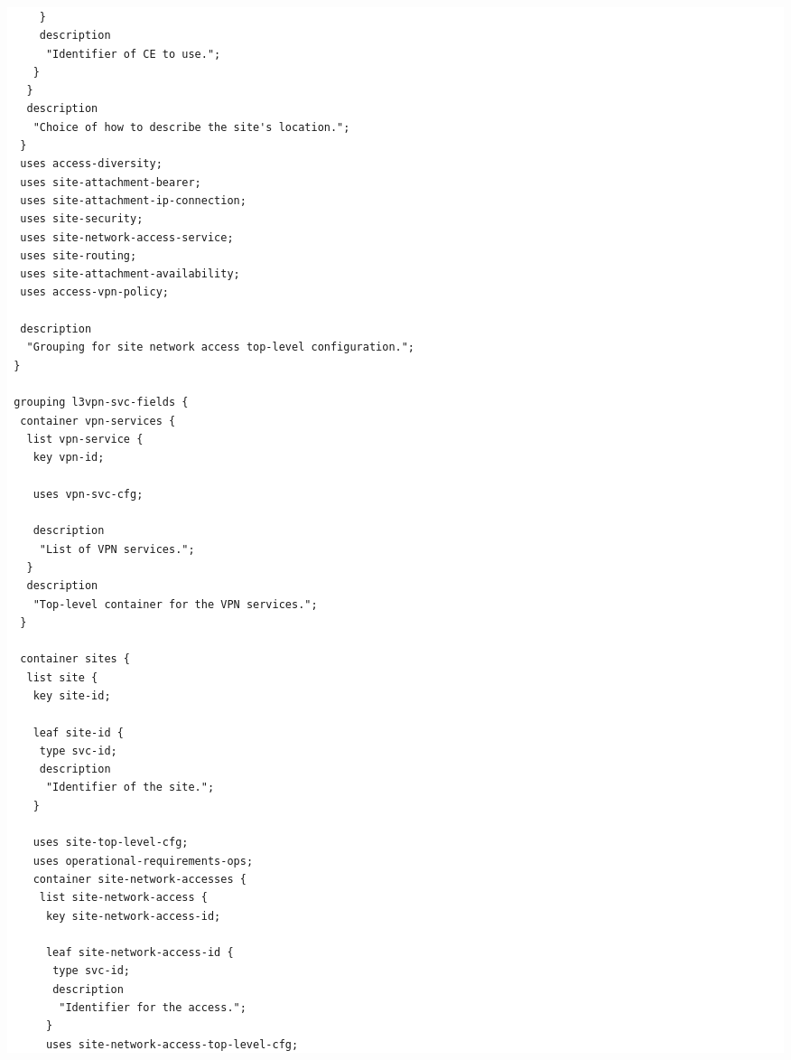          }
         description
          "Identifier of CE to use.";
        }
       }
       description
        "Choice of how to describe the site's location.";
      }
      uses access-diversity;
      uses site-attachment-bearer;
      uses site-attachment-ip-connection;
      uses site-security;
      uses site-network-access-service;
      uses site-routing;
      uses site-attachment-availability;
      uses access-vpn-policy;
    
      description
       "Grouping for site network access top-level configuration.";
     }
    
     grouping l3vpn-svc-fields {
      container vpn-services {
       list vpn-service {
        key vpn-id;
    
        uses vpn-svc-cfg;
    
        description
         "List of VPN services.";
       }
       description
        "Top-level container for the VPN services.";
      }
    
      container sites {
       list site {
        key site-id;
    
        leaf site-id {
         type svc-id;
         description
          "Identifier of the site.";
        }
    
        uses site-top-level-cfg;
        uses operational-requirements-ops;
        container site-network-accesses {
         list site-network-access {
          key site-network-access-id;
    
          leaf site-network-access-id {
           type svc-id;
           description
            "Identifier for the access.";
          }
          uses site-network-access-top-level-cfg;
    